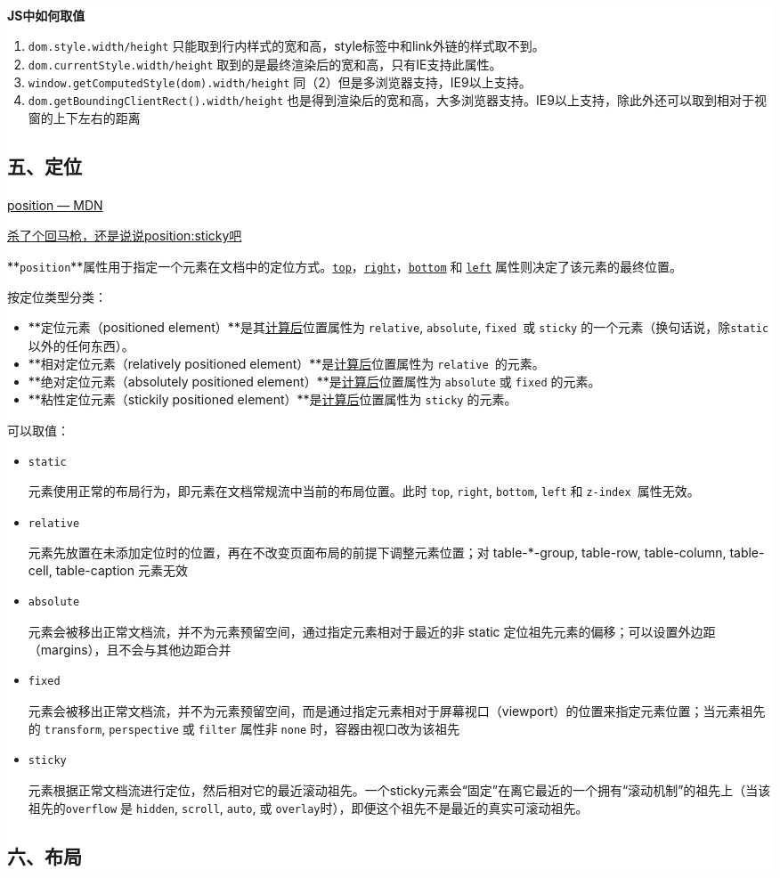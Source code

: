 **JS中如何取值**

1. `dom.style.width/height` 只能取到行内样式的宽和高，style标签中和link外链的样式取不到。
2. `dom.currentStyle.width/height` 取到的是最终渲染后的宽和高，只有IE支持此属性。
3. `window.getComputedStyle(dom).width/height` 同（2）但是多浏览器支持，IE9以上支持。
4. `dom.getBoundingClientRect().width/height` 也是得到渲染后的宽和高，大多浏览器支持。IE9以上支持，除此外还可以取到相对于视窗的上下左右的距离



## 五、定位

[position — MDN](https://developer.mozilla.org/zh-CN/docs/Web/CSS/position)

[杀了个回马枪，还是说说position:sticky吧](https://www.zhangxinxu.com/wordpress/2018/12/css-position-sticky/)

 **`position`**属性用于指定一个元素在文档中的定位方式。[`top`](https://developer.mozilla.org/zh-CN/docs/Web/CSS/top)，[`right`](https://developer.mozilla.org/zh-CN/docs/Web/CSS/right)，[`bottom`](https://developer.mozilla.org/zh-CN/docs/Web/CSS/bottom) 和 [`left`](https://developer.mozilla.org/zh-CN/docs/Web/CSS/left) 属性则决定了该元素的最终位置。

按定位类型分类：

- **定位元素（positioned element）**是其[计算后](https://developer.mozilla.org/zh-CN/docs/Web/CSS/computed_value)位置属性为 `relative`, `absolute`, `fixed `或 `sticky` 的一个元素（换句话说，除`static`以外的任何东西）。
- **相对定位元素（relatively positioned element）**是[计算后](https://developer.mozilla.org/zh-CN/docs/Web/CSS/computed_value)位置属性为 `relative `的元素。
- **绝对定位元素（absolutely positioned element）**是[计算后](https://developer.mozilla.org/zh-CN/docs/Web/CSS/computed_value)位置属性为 `absolute` 或 `fixed` 的元素。
- **粘性定位元素（stickily positioned element）**是[计算后](https://developer.mozilla.org/zh-CN/docs/Web/CSS/computed_value)位置属性为 `sticky` 的元素。

可以取值：

* `static`

  元素使用正常的布局行为，即元素在文档常规流中当前的布局位置。此时 `top`, `right`, `bottom`, `left` 和 `z-index `属性无效。

* `relative`

  元素先放置在未添加定位时的位置，再在不改变页面布局的前提下调整元素位置；对 table-*-group, table-row, table-column, table-cell, table-caption 元素无效

* `absolute`

  元素会被移出正常文档流，并不为元素预留空间，通过指定元素相对于最近的非 static 定位祖先元素的偏移；可以设置外边距（margins），且不会与其他边距合并

* `fixed`

  元素会被移出正常文档流，并不为元素预留空间，而是通过指定元素相对于屏幕视口（viewport）的位置来指定元素位置；当元素祖先的 `transform`, `perspective` 或 `filter` 属性非 `none` 时，容器由视口改为该祖先

* `sticky`

  元素根据正常文档流进行定位，然后相对它的最近滚动祖先。一个sticky元素会“固定”在离它最近的一个拥有“滚动机制”的祖先上（当该祖先的`overflow` 是 `hidden`, `scroll`, `auto`, 或 `overlay`时），即便这个祖先不是最近的真实可滚动祖先。

  

## 六、布局
